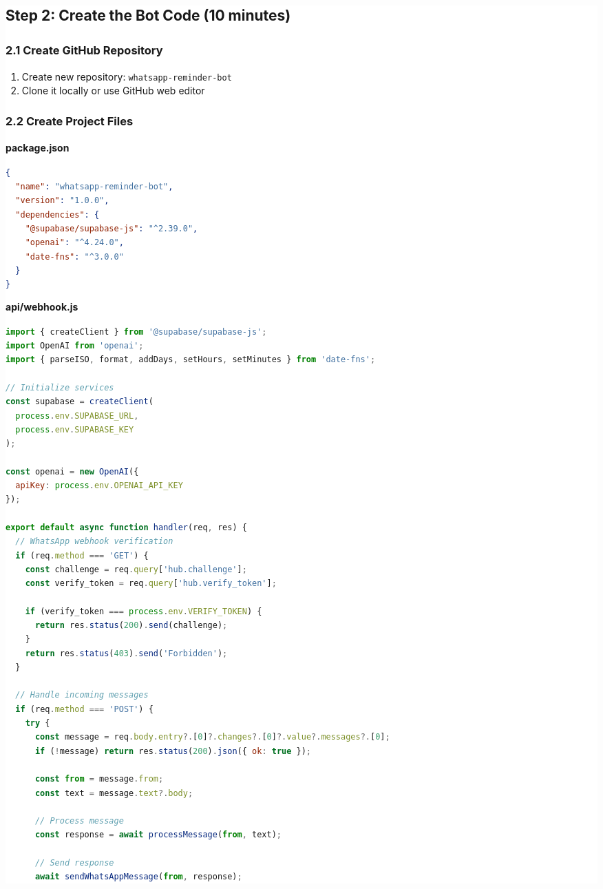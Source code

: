 ## Step 2: Create the Bot Code (10 minutes)

### 2.1 Create GitHub Repository
1. Create new repository: `whatsapp-reminder-bot`
2. Clone it locally or use GitHub web editor

### 2.2 Create Project Files

**package.json**
```json
{
  "name": "whatsapp-reminder-bot",
  "version": "1.0.0",
  "dependencies": {
    "@supabase/supabase-js": "^2.39.0",
    "openai": "^4.24.0",
    "date-fns": "^3.0.0"
  }
}
```

**api/webhook.js**
```javascript
import { createClient } from '@supabase/supabase-js';
import OpenAI from 'openai';
import { parseISO, format, addDays, setHours, setMinutes } from 'date-fns';

// Initialize services
const supabase = createClient(
  process.env.SUPABASE_URL,
  process.env.SUPABASE_KEY
);

const openai = new OpenAI({
  apiKey: process.env.OPENAI_API_KEY
});

export default async function handler(req, res) {
  // WhatsApp webhook verification
  if (req.method === 'GET') {
    const challenge = req.query['hub.challenge'];
    const verify_token = req.query['hub.verify_token'];
    
    if (verify_token === process.env.VERIFY_TOKEN) {
      return res.status(200).send(challenge);
    }
    return res.status(403).send('Forbidden');
  }

  // Handle incoming messages
  if (req.method === 'POST') {
    try {
      const message = req.body.entry?.[0]?.changes?.[0]?.value?.messages?.[0];
      if (!message) return res.status(200).json({ ok: true });
      
      const from = message.from;
      const text = message.text?.body;
      
      // Process message
      const response = await processMessage(from, text);
      
      // Send response
      await sendWhatsAppMessage(from, response);
```